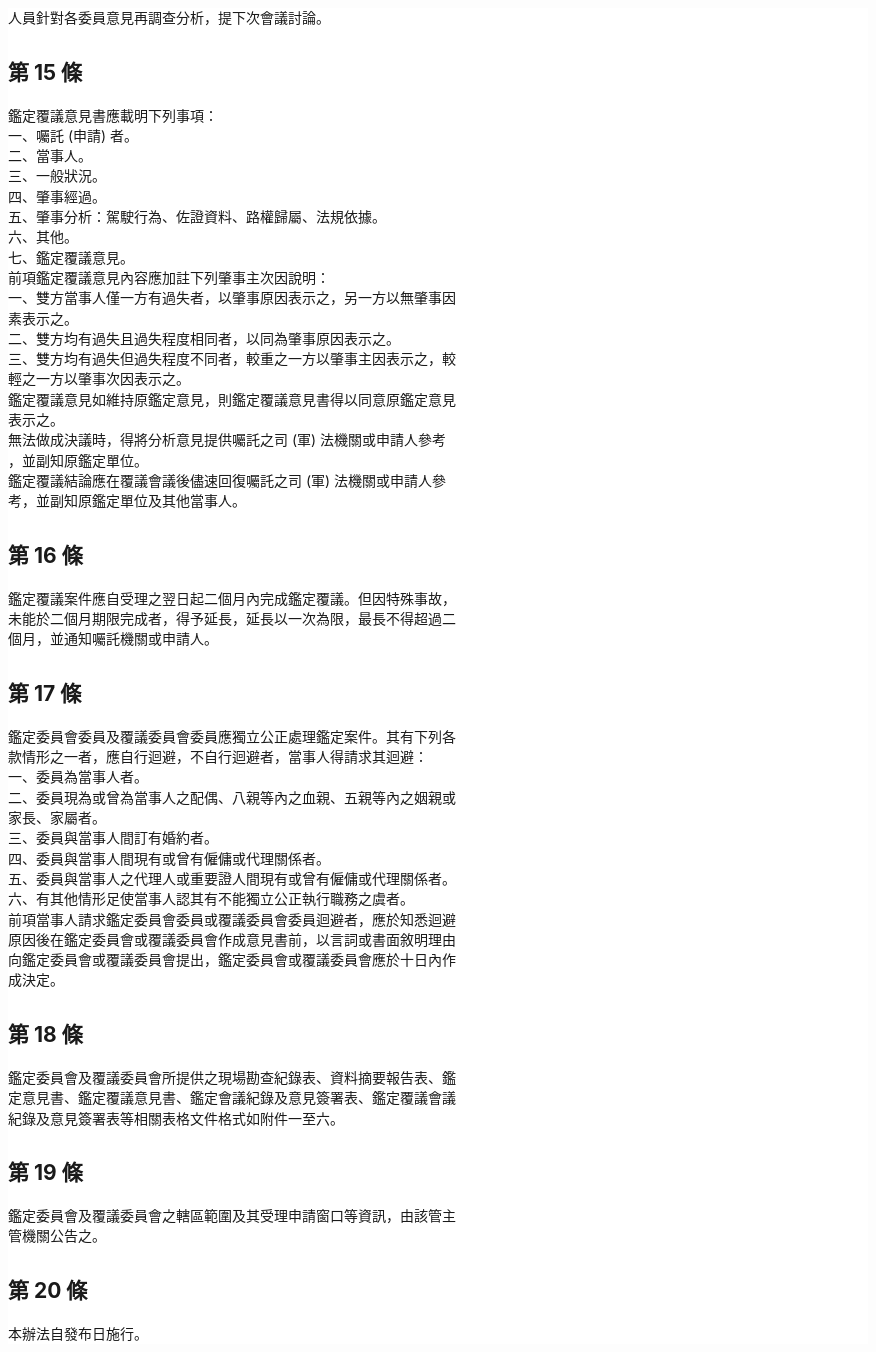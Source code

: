 人員針對各委員意見再調查分析，提下次會議討論。

第 15 條
--------
鑑定覆議意見書應載明下列事項：  
一、囑託 (申請) 者。  
二、當事人。  
三、一般狀況。  
四、肇事經過。  
五、肇事分析：駕駛行為、佐證資料、路權歸屬、法規依據。  
六、其他。  
七、鑑定覆議意見。  
前項鑑定覆議意見內容應加註下列肇事主次因說明：  
一、雙方當事人僅一方有過失者，以肇事原因表示之，另一方以無肇事因  
    素表示之。  
二、雙方均有過失且過失程度相同者，以同為肇事原因表示之。  
三、雙方均有過失但過失程度不同者，較重之一方以肇事主因表示之，較  
    輕之一方以肇事次因表示之。  
鑑定覆議意見如維持原鑑定意見，則鑑定覆議意見書得以同意原鑑定意見  
表示之。  
無法做成決議時，得將分析意見提供囑託之司 (軍) 法機關或申請人參考  
，並副知原鑑定單位。  
鑑定覆議結論應在覆議會議後儘速回復囑託之司 (軍) 法機關或申請人參  
考，並副知原鑑定單位及其他當事人。

第 16 條
--------
鑑定覆議案件應自受理之翌日起二個月內完成鑑定覆議。但因特殊事故，  
未能於二個月期限完成者，得予延長，延長以一次為限，最長不得超過二  
個月，並通知囑託機關或申請人。

第 17 條
--------
鑑定委員會委員及覆議委員會委員應獨立公正處理鑑定案件。其有下列各  
款情形之一者，應自行迴避，不自行迴避者，當事人得請求其迴避：  
一、委員為當事人者。  
二、委員現為或曾為當事人之配偶、八親等內之血親、五親等內之姻親或  
    家長、家屬者。  
三、委員與當事人間訂有婚約者。  
四、委員與當事人間現有或曾有僱傭或代理關係者。  
五、委員與當事人之代理人或重要證人間現有或曾有僱傭或代理關係者。  
六、有其他情形足使當事人認其有不能獨立公正執行職務之虞者。  
前項當事人請求鑑定委員會委員或覆議委員會委員迴避者，應於知悉迴避  
原因後在鑑定委員會或覆議委員會作成意見書前，以言詞或書面敘明理由  
向鑑定委員會或覆議委員會提出，鑑定委員會或覆議委員會應於十日內作  
成決定。

第 18 條
--------
鑑定委員會及覆議委員會所提供之現場勘查紀錄表、資料摘要報告表、鑑  
定意見書、鑑定覆議意見書、鑑定會議紀錄及意見簽署表、鑑定覆議會議  
紀錄及意見簽署表等相關表格文件格式如附件一至六。

第 19 條
--------
鑑定委員會及覆議委員會之轄區範圍及其受理申請窗口等資訊，由該管主  
管機關公告之。

第 20 條
--------
本辦法自發布日施行。

